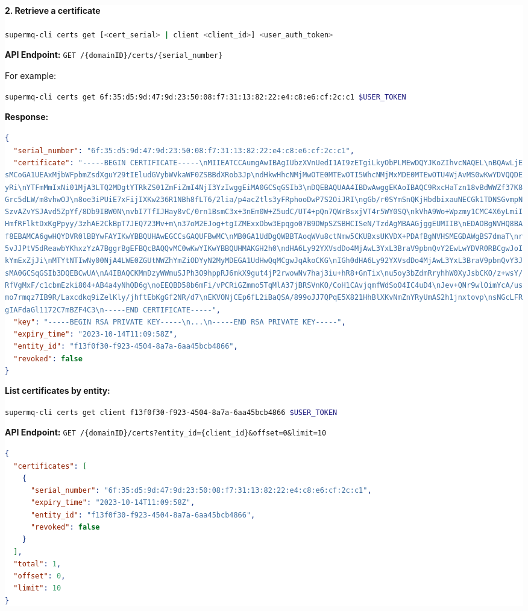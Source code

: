 #### 2. Retrieve a certificate

```bash
supermq-cli certs get [<cert_serial> | client <client_id>] <user_auth_token>
```

**API Endpoint:** `GET /{domainID}/certs/{serial_number}`

For example:

```bash
supermq-cli certs get 6f:35:d5:9d:47:9d:23:50:08:f7:31:13:82:22:e4:c8:e6:cf:2c:c1 $USER_TOKEN
```

**Response:**
```json
{
  "serial_number": "6f:35:d5:9d:47:9d:23:50:08:f7:31:13:82:22:e4:c8:e6:cf:2c:c1",
  "certificate": "-----BEGIN CERTIFICATE-----\nMIIEATCCAumgAwIBAgIUbzXVnUedI1AI9zETgiLkyObPLMEwDQYJKoZIhvcNAQEL\nBQAwLjEsMCoGA1UEAxMjbWFpbmZsdXguY29tIEludGVybWVkaWF0ZSBBdXRob3Jp\ndHkwHhcNMjMwOTE0MTEwOTI5WhcNMjMxMDE0MTEwOTU4WjAvMS0wKwYDVQQDEyRi\nYTFmMmIxNi01MjA3LTQ2MDgtYTRkZS01ZmFiZmI4NjI3YzIwggEiMA0GCSqGSIb3\nDQEBAQUAA4IBDwAwggEKAoIBAQC9RxcHaTzn18vBdWWZf37K8Grc5dLW/m8vhwOJ\n8oe3iPUiE7xFijIXKw236R1NBh8fLT6/2lia/p4acZtls3yFRphooDwP7S2OiJRI\ngGb/r0SYmSnQKjHbdbixauNECGk1TDNSGvmpNSzvAZvYSJAvd5ZpYf/8Db9IBW0N\nvbI7TfIJHay8vC/0rn1BsmC3x+3nEm0W+Z5udC/UT4+pQn7QWrBsxjVT4r5WY0SQ\nkVhA9Wo+Wpzmy1CMC4X6yLmiIHmfRFlktDxKgPpyy/3zhAE2CkBpT7JEQ723Mv+m\n37oM2EJog+tgIZMExxDbw3Epqgo07B9DWpSZSBHCISeN/TzdAgMBAAGjggEUMIIB\nEDAOBgNVHQ8BAf8EBAMCA6gwHQYDVR0lBBYwFAYIKwYBBQUHAwEGCCsGAQUFBwMC\nMB0GA1UdDgQWBBTAoqWVu8ctNmw5CKUBxsUKVDX+PDAfBgNVHSMEGDAWgBS7dmaT\nr5vJJPtV5dReawbYKhxzYzA7BggrBgEFBQcBAQQvMC0wKwYIKwYBBQUHMAKGH2h0\ndHA6Ly92YXVsdDo4MjAwL3YxL3BraV9pbnQvY2EwLwYDVR0RBCgwJoIkYmExZjJi\nMTYtNTIwNy00NjA4LWE0ZGUtNWZhYmZiODYyN2MyMDEGA1UdHwQqMCgwJqAkoCKG\nIGh0dHA6Ly92YXVsdDo4MjAwL3YxL3BraV9pbnQvY3JsMA0GCSqGSIb3DQEBCwUA\nA4IBAQCKMmDzyWWmuSJPh3O9hppRJ6mkX9gut4jP2rwowNv7haj3iu+hR8+GnTix\nu5oy3bZdmRryhhW0XyJsbCKO/z+wsY/RfVgMxF/c1cbmEzki804+AB4a4yNhQD6g\noEEQBD58b6mFi/vPCRiGZmmo5TqMlA37jBRSVnKO/CoH1CAvjqmfWdSoO4IC4uD4\nJev+QNr9wlOimYcA/usmo7rmqz7IB9R/Laxcdkq9iZelKly/jhftEbKgGf2NR/d7\nEKVONjCEp6fL2iBaQSA/899oJJ7QPqE5X821HhBlXKvNmZnYRyUmAS2h1jnxtovp\nsNGcLFRgIAFdaGl1172C7mBZF4C3\n-----END CERTIFICATE-----",
  "key": "-----BEGIN RSA PRIVATE KEY-----\n...\n-----END RSA PRIVATE KEY-----",
  "expiry_time": "2023-10-14T11:09:58Z",
  "entity_id": "f13f0f30-f923-4504-8a7a-6aa45bcb4866",
  "revoked": false
}
```

**List certificates by entity:**

```bash
supermq-cli certs get client f13f0f30-f923-4504-8a7a-6aa45bcb4866 $USER_TOKEN
```

**API Endpoint:** `GET /{domainID}/certs?entity_id={client_id}&offset=0&limit=10`

```json
{
  "certificates": [
    {
      "serial_number": "6f:35:d5:9d:47:9d:23:50:08:f7:31:13:82:22:e4:c8:e6:cf:2c:c1",
      "expiry_time": "2023-10-14T11:09:58Z",
      "entity_id": "f13f0f30-f923-4504-8a7a-6aa45bcb4866",
      "revoked": false
    }
  ],
  "total": 1,
  "offset": 0,
  "limit": 10
}
```


[vault-pki-engine]: https://developer.hashicorp.com/vault/docs/secrets/pki
[api-docs]: https://github.com/absmach/supermq/blob/main/api/openapi/certs.yml